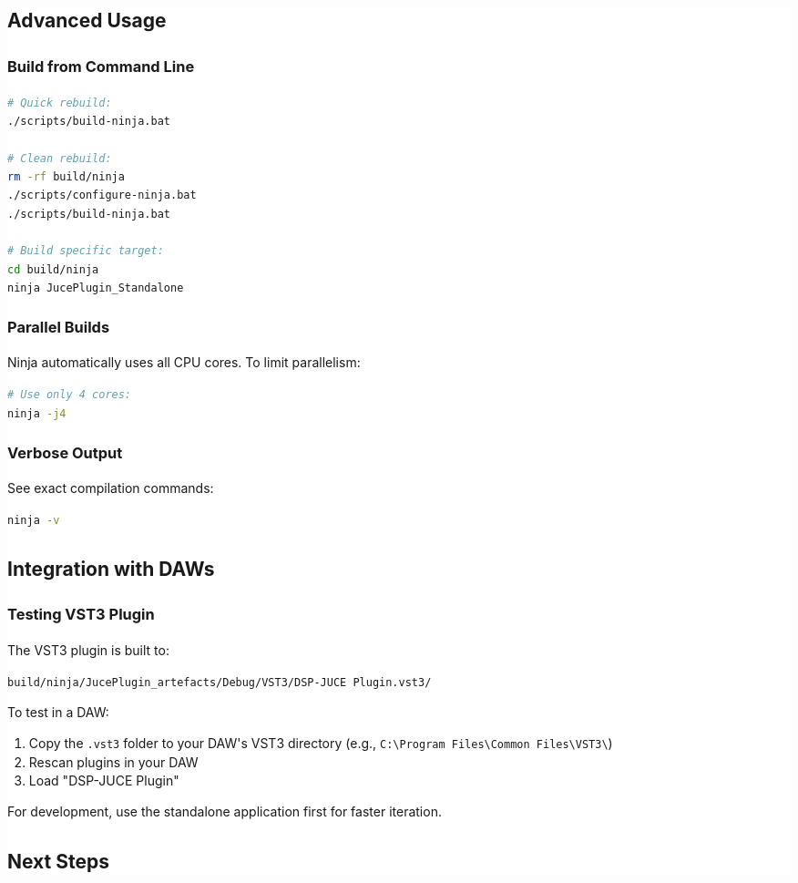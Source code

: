 ## Advanced Usage

### Build from Command Line

```bash
# Quick rebuild:
./scripts/build-ninja.bat

# Clean rebuild:
rm -rf build/ninja
./scripts/configure-ninja.bat
./scripts/build-ninja.bat

# Build specific target:
cd build/ninja
ninja JucePlugin_Standalone
```

### Parallel Builds

Ninja automatically uses all CPU cores. To limit parallelism:

```bash
# Use only 4 cores:
ninja -j4
```

### Verbose Output

See exact compilation commands:

```bash
ninja -v
```

## Integration with DAWs

### Testing VST3 Plugin

The VST3 plugin is built to:

```text
build/ninja/JucePlugin_artefacts/Debug/VST3/DSP-JUCE Plugin.vst3/
```

To test in a DAW:

1. Copy the `.vst3` folder to your DAW's VST3 directory (e.g., `C:\Program Files\Common Files\VST3\`)
2. Rescan plugins in your DAW
3. Load "DSP-JUCE Plugin"

For development, use the standalone application first for faster iteration.

## Next Steps
